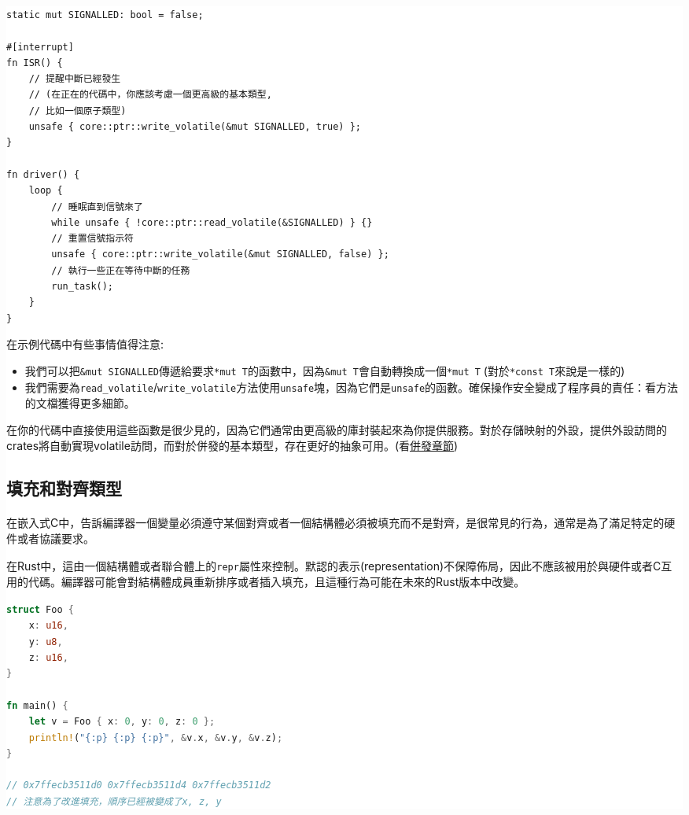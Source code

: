```rust,ignore
static mut SIGNALLED: bool = false;

#[interrupt]
fn ISR() {
    // 提醒中斷已經發生
    // (在正在的代碼中，你應該考慮一個更高級的基本類型,
    // 比如一個原子類型)
    unsafe { core::ptr::write_volatile(&mut SIGNALLED, true) };
}

fn driver() {
    loop {
        // 睡眠直到信號來了
        while unsafe { !core::ptr::read_volatile(&SIGNALLED) } {}
        // 重置信號指示符
        unsafe { core::ptr::write_volatile(&mut SIGNALLED, false) };
        // 執行一些正在等待中斷的任務
        run_task();
    }
}
```

在示例代碼中有些事情值得注意:
  * 我們可以把`&mut SIGNALLED`傳遞給要求`*mut T`的函數中，因為`&mut T`會自動轉換成一個`*mut T` (對於`*const T`來說是一樣的)
  * 我們需要為`read_volatile`/`write_volatile`方法使用`unsafe`塊，因為它們是`unsafe`的函數。確保操作安全變成了程序員的責任：看方法的文檔獲得更多細節。

在你的代碼中直接使用這些函數是很少見的，因為它們通常由更高級的庫封裝起來為你提供服務。對於存儲映射的外設，提供外設訪問的crates將自動實現volatile訪問，而對於併發的基本類型，存在更好的抽象可用。(看[併發章節])

[併發章節]: ../concurrency/index.md

## 填充和對齊類型

在嵌入式C中，告訴編譯器一個變量必須遵守某個對齊或者一個結構體必須被填充而不是對齊，是很常見的行為，通常是為了滿足特定的硬件或者協議要求。

在Rust中，這由一個結構體或者聯合體上的`repr`屬性來控制。默認的表示(representation)不保障佈局，因此不應該被用於與硬件或者C互用的代碼。編譯器可能會對結構體成員重新排序或者插入填充，且這種行為可能在未來的Rust版本中改變。

```rust
struct Foo {
    x: u16,
    y: u8,
    z: u16,
}

fn main() {
    let v = Foo { x: 0, y: 0, z: 0 };
    println!("{:p} {:p} {:p}", &v.x, &v.y, &v.z);
}

// 0x7ffecb3511d0 0x7ffecb3511d4 0x7ffecb3511d2
// 注意為了改進填充，順序已經被變成了x, z, y
```


[Cargo features]: https://doc.rust-lang.org/cargo/reference/manifest.html#the-features-section
[conditional compilation]: https://doc.rust-lang.org/reference/conditional-compilation.html
[宏系統]: https://doc.rust-lang.org/book/ch19-06-macros.html
[attributes]: https://doc.rust-lang.org/reference/attributes.html#inline-attribute
[`build.rs`腳本]: https://doc.rust-lang.org/cargo/reference/build-scripts.html
[Xargo]: https://github.com/japaric/xargo
[Iterators in the Book]: https://doc.rust-lang.org/book/ch13-02-iterators.html
[Iterator documentation]: https://doc.rust-lang.org/core/iter/trait.Iterator.html
[_裸指針_]: https://doc.rust-lang.org/book/ch19-01-unsafe-rust.html#dereferencing-a-raw-pointer
[`core::ptr::read_volatile`]: https://doc.rust-lang.org/core/ptr/fn.read_volatile.html
[`core::ptr::write_volatile`]: https://doc.rust-lang.org/core/ptr/fn.write_volatile.html
[type layout]: https://doc.rust-lang.org/reference/type-layout.html